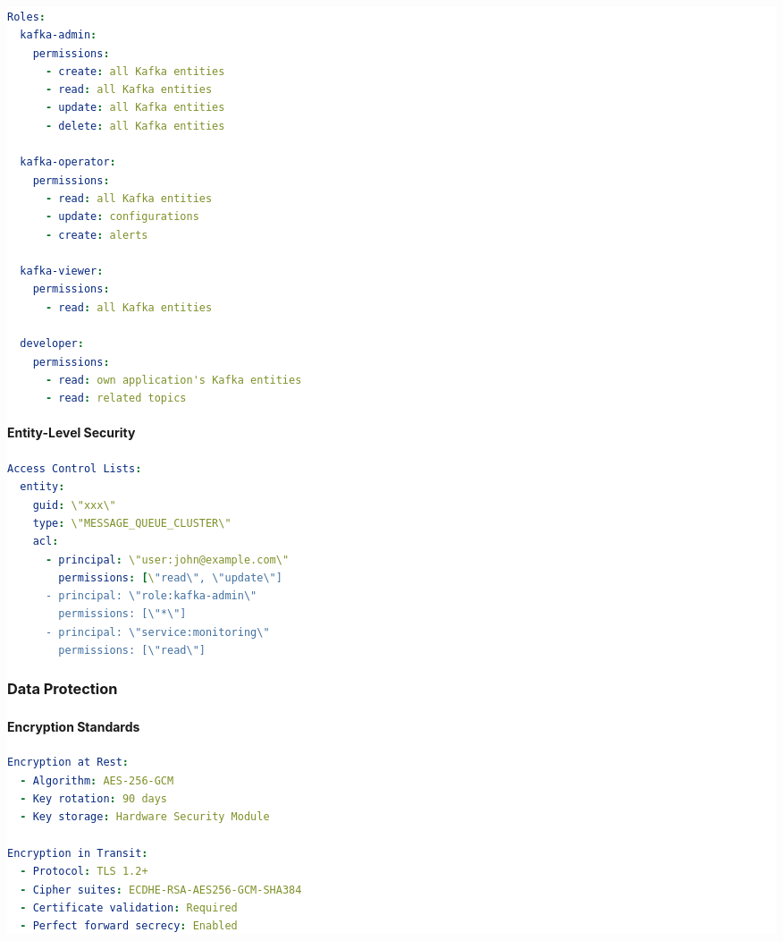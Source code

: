 ```yaml
Roles:
  kafka-admin:
    permissions:
      - create: all Kafka entities
      - read: all Kafka entities
      - update: all Kafka entities
      - delete: all Kafka entities
      
  kafka-operator:
    permissions:
      - read: all Kafka entities
      - update: configurations
      - create: alerts
      
  kafka-viewer:
    permissions:
      - read: all Kafka entities
      
  developer:
    permissions:
      - read: own application's Kafka entities
      - read: related topics
```

#### Entity-Level Security

```yaml
Access Control Lists:
  entity:
    guid: \"xxx\"
    type: \"MESSAGE_QUEUE_CLUSTER\"
    acl:
      - principal: \"user:john@example.com\"
        permissions: [\"read\", \"update\"]
      - principal: \"role:kafka-admin\"
        permissions: [\"*\"]
      - principal: \"service:monitoring\"
        permissions: [\"read\"]
```

### Data Protection

#### Encryption Standards

```yaml
Encryption at Rest:
  - Algorithm: AES-256-GCM
  - Key rotation: 90 days
  - Key storage: Hardware Security Module
  
Encryption in Transit:
  - Protocol: TLS 1.2+
  - Cipher suites: ECDHE-RSA-AES256-GCM-SHA384
  - Certificate validation: Required
  - Perfect forward secrecy: Enabled
```
